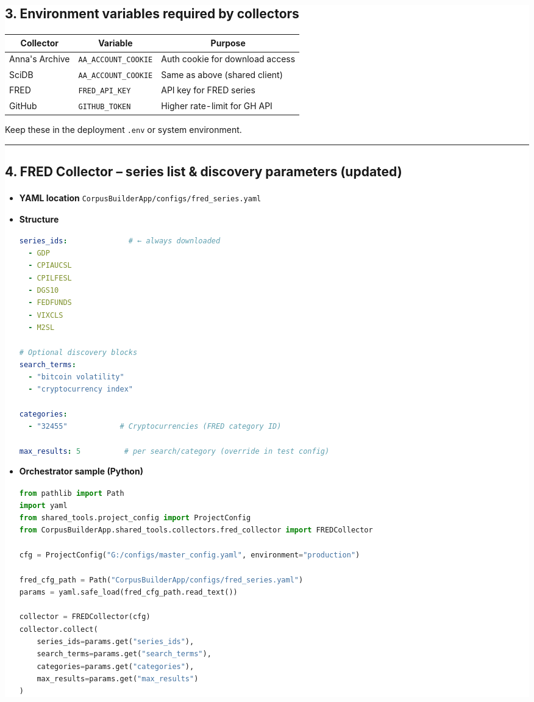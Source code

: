 ## 3. Environment variables required by collectors

| Collector | Variable            | Purpose                                   |
|-----------|--------------------|-------------------------------------------|
| Anna's Archive | `AA_ACCOUNT_COOKIE` | Auth cookie for download access |
| SciDB          | `AA_ACCOUNT_COOKIE` | Same as above (shared client)   |
| FRED           | `FRED_API_KEY`      | API key for FRED series           |
| GitHub         | `GITHUB_TOKEN`      | Higher rate-limit for GH API      |

Keep these in the deployment `.env` or system environment.

---
## 4. FRED Collector – series list & discovery parameters (updated)

* **YAML location**  `CorpusBuilderApp/configs/fred_series.yaml`
* **Structure**

  ```yaml
  series_ids:              # ← always downloaded
    - GDP
    - CPIAUCSL
    - CPILFESL
    - DGS10
    - FEDFUNDS
    - VIXCLS
    - M2SL

  # Optional discovery blocks
  search_terms:
    - "bitcoin volatility"
    - "cryptocurrency index"

  categories:
    - "32455"            # Cryptocurrencies (FRED category ID)

  max_results: 5          # per search/category (override in test config)
  ```

* **Orchestrator sample (Python)**

  ```python
  from pathlib import Path
  import yaml
  from shared_tools.project_config import ProjectConfig
  from CorpusBuilderApp.shared_tools.collectors.fred_collector import FREDCollector

  cfg = ProjectConfig("G:/configs/master_config.yaml", environment="production")

  fred_cfg_path = Path("CorpusBuilderApp/configs/fred_series.yaml")
  params = yaml.safe_load(fred_cfg_path.read_text())

  collector = FREDCollector(cfg)
  collector.collect(
      series_ids=params.get("series_ids"),
      search_terms=params.get("search_terms"),
      categories=params.get("categories"),
      max_results=params.get("max_results")
  )
  ```
